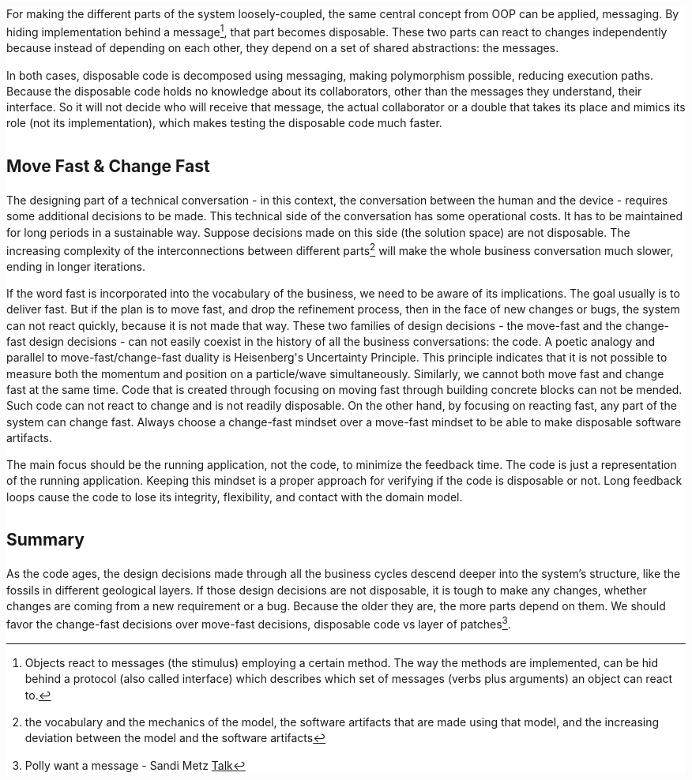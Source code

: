 For making the different parts of the system loosely-coupled, the same central concept from OOP can be applied, messaging. By hiding implementation behind a message[^7], that part becomes disposable. These two parts can react to changes independently because instead of depending on each other, they depend on a set of shared abstractions: the messages.

In both cases, disposable code is decomposed using messaging, making polymorphism possible, reducing execution paths. Because the disposable code holds no knowledge about its collaborators, other than the messages they understand, their interface. So it will not decide who will receive that message, the actual collaborator or a double that takes its place and mimics its role (not its implementation), which makes testing the disposable code much faster.

## Move Fast & Change Fast

The designing part of a technical conversation - in this context, the conversation between the human and the device - requires some additional decisions to be made. This technical side of the conversation has some operational costs. It has to be maintained for long periods in a sustainable way. Suppose decisions made on this side (the solution space) are not disposable. The increasing complexity of the interconnections between different parts[^8] will make the whole business conversation much slower, ending in longer iterations.

If the word fast is incorporated into the vocabulary of the business, we need to be aware of its implications. The goal usually is to deliver fast. But if the plan is to move fast, and drop the refinement process, then in the face of new changes or bugs, the system can not react quickly, because it is not made that way. These two families of design decisions - the move-fast and the change-fast design decisions - can not easily coexist in the history of all the business conversations: the code. A poetic analogy and parallel to move-fast/change-fast duality is Heisenberg's Uncertainty Principle. This principle indicates that it is not possible to measure both the momentum and position on a particle/wave simultaneously. Similarly, we cannot both move fast and change fast at the same time. Code that is created through focusing on moving fast through building concrete blocks can not be mended. Such code can not react to change and is not readily disposable. On the other hand, by focusing on reacting fast, any part of the system can change fast. Always choose a change-fast mindset over a move-fast mindset to be able to make disposable software artifacts.

The main focus should be the running application, not the code, to minimize the feedback time. The code is just a representation of the running application. Keeping this mindset is a proper approach for verifying if the code is disposable or not. Long feedback loops cause the code to lose its integrity, flexibility, and contact with the domain model.

## Summary

As the code ages, the design decisions made through all the business cycles descend deeper into the system’s structure, like the fossils in different geological layers. If those design decisions are not disposable, it is tough to make any changes, whether changes are coming from a new requirement or a bug. Because the older they are, the more parts depend on them. We should favor the change-fast decisions over move-fast decisions, disposable code vs layer of patches[^9].

[^1]: Making these decisions attentively, helps create focused units of artifacts, focused tests, and have focused error paths.
[^2]: "Follow me to Pormpuraaw, a small Aboriginal community on the western edge of Cape York, in northern Australia. I came here because of the way the locals, the Kuuk Thaayorre, talk about space. Instead of words like "right," "left," "forward," and "back," which, as commonly used in English, define space relative to an observer, the Kuuk Thaayorre, like many other Aboriginal groups, use cardinal-direction terms — north, south, east, and west — to define space.1 This is done at all scales, which means you have to say things like "There's an ant on your southeast leg" or "Move the cup to the north northwest a little bit." One obvious consequence of speaking such a language is that you have to stay oriented at all times, or else you cannot speak properly. The normal greeting in Kuuk Thaayorre is "Where are you going?" and the answer should be something like " Southsoutheast, in the middle distance." If you don't know which way you're facing, you can't even get past 'Hello.'" - [Source](https://www.edge.org/conversation/lera_boroditsky-how-does-our-language-shape-the-way-we-think).
[^3]: Human textual/verbal/pictorial language is a subset of a infinite set of textual/verbal/pictorial possibilities. Human language is about human things. An AI textual/verbal/pictorial language does not have that limitation/requirement - to be limited to humans. So, it can operate beyond human language.
[^4]: The players in a tabletop RPG use a conversation system for making a collective judgment about the fiction.
[^5]: The advantage of keeping the technical conversations (for example, through the specifications or the code) and business conversations is "Tightly relating the code to an underlying model gives the code meaning and makes the model relevant." - [Source](https://domainlanguage.com/wp-content/uploads/2016/05/DDD_Reference_2015-03.pdf)
[^6]: This design can be found in Hexagonal Architecture, Ports & Adapters, and similar designs.
[^7]: Objects react to messages (the stimulus) employing a certain method. The way the methods are implemented, can be hid behind a protocol (also called interface) which describes which set of messages (verbs plus arguments) an object can react to.
[^8]: the vocabulary and the mechanics of the model, the software artifacts that are made using that model, and the increasing deviation between the model and the software artifacts
[^9]: Polly want a message - Sandi Metz [Talk](https://youtu.be/XXi_FBrZQiU)
